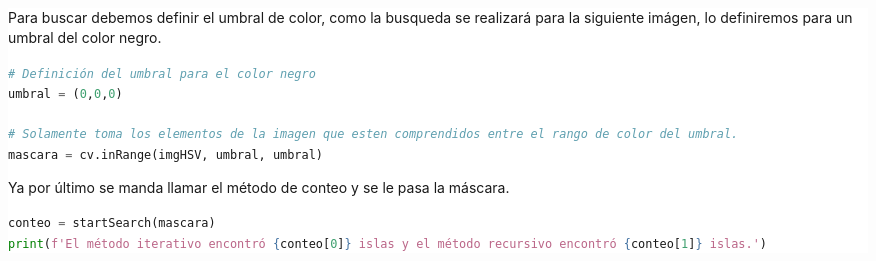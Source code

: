 Para buscar debemos definir el umbral de color, como la busqueda se realizará para la siguiente imágen, lo definiremos para un umbral del color negro.

```python
# Definición del umbral para el color negro
umbral = (0,0,0)

# Solamente toma los elementos de la imagen que esten comprendidos entre el rango de color del umbral.
mascara = cv.inRange(imgHSV, umbral, umbral)
```

Ya por último se manda llamar el método de conteo y se le pasa la máscara.

```python
conteo = startSearch(mascara)
print(f'El método iterativo encontró {conteo[0]} islas y el método recursivo encontró {conteo[1]} islas.')
```